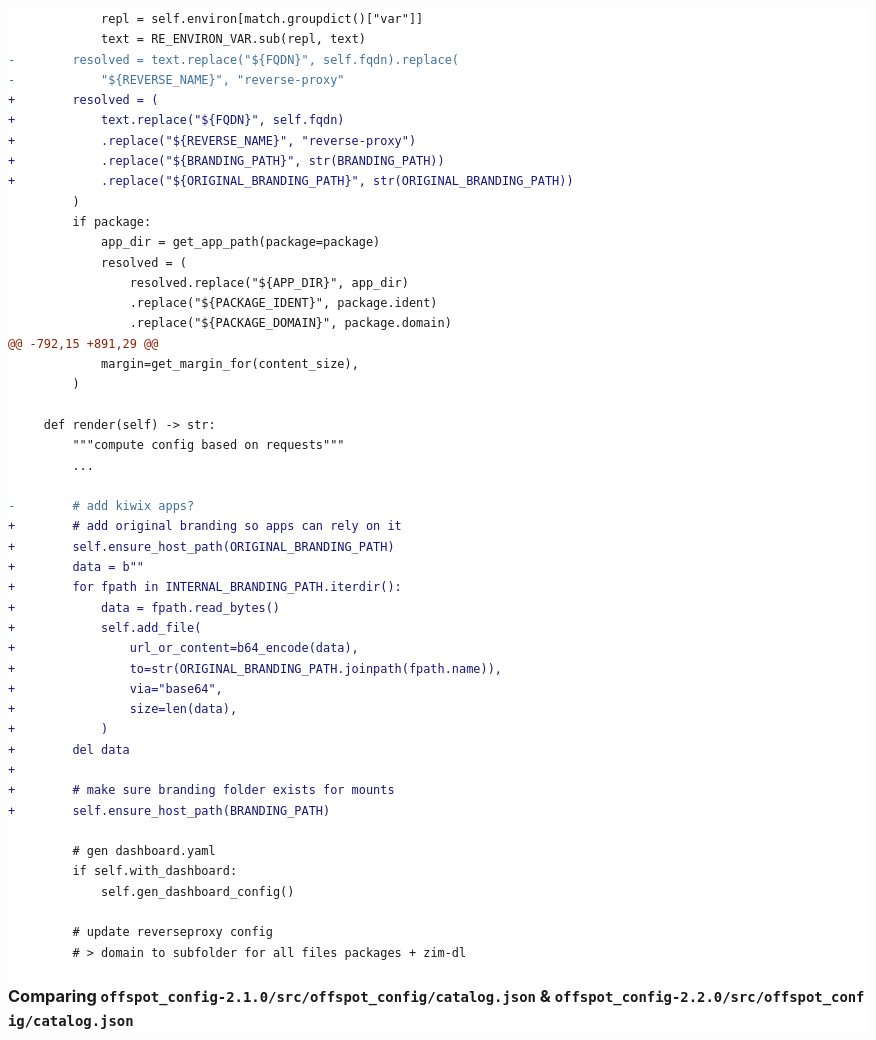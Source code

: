```diff
             repl = self.environ[match.groupdict()["var"]]
             text = RE_ENVIRON_VAR.sub(repl, text)
-        resolved = text.replace("${FQDN}", self.fqdn).replace(
-            "${REVERSE_NAME}", "reverse-proxy"
+        resolved = (
+            text.replace("${FQDN}", self.fqdn)
+            .replace("${REVERSE_NAME}", "reverse-proxy")
+            .replace("${BRANDING_PATH}", str(BRANDING_PATH))
+            .replace("${ORIGINAL_BRANDING_PATH}", str(ORIGINAL_BRANDING_PATH))
         )
         if package:
             app_dir = get_app_path(package=package)
             resolved = (
                 resolved.replace("${APP_DIR}", app_dir)
                 .replace("${PACKAGE_IDENT}", package.ident)
                 .replace("${PACKAGE_DOMAIN}", package.domain)
@@ -792,15 +891,29 @@
             margin=get_margin_for(content_size),
         )
 
     def render(self) -> str:
         """compute config based on requests"""
         ...
 
-        # add kiwix apps?
+        # add original branding so apps can rely on it
+        self.ensure_host_path(ORIGINAL_BRANDING_PATH)
+        data = b""
+        for fpath in INTERNAL_BRANDING_PATH.iterdir():
+            data = fpath.read_bytes()
+            self.add_file(
+                url_or_content=b64_encode(data),
+                to=str(ORIGINAL_BRANDING_PATH.joinpath(fpath.name)),
+                via="base64",
+                size=len(data),
+            )
+        del data
+
+        # make sure branding folder exists for mounts
+        self.ensure_host_path(BRANDING_PATH)
 
         # gen dashboard.yaml
         if self.with_dashboard:
             self.gen_dashboard_config()
 
         # update reverseproxy config
         # > domain to subfolder for all files packages + zim-dl
```

### Comparing `offspot_config-2.1.0/src/offspot_config/catalog.json` & `offspot_config-2.2.0/src/offspot_config/catalog.json`
